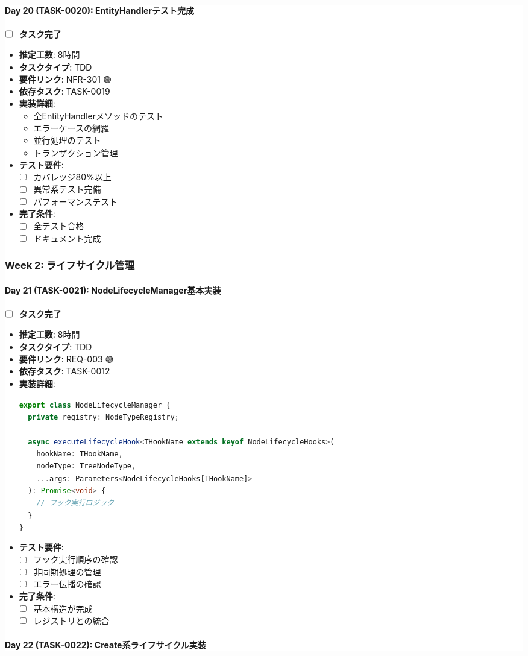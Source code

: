 #### Day 20 (TASK-0020): EntityHandlerテスト完成

- [ ] **タスク完了**
- **推定工数**: 8時間
- **タスクタイプ**: TDD
- **要件リンク**: NFR-301 🟢
- **依存タスク**: TASK-0019
- **実装詳細**:
  - 全EntityHandlerメソッドのテスト
  - エラーケースの網羅
  - 並行処理のテスト
  - トランザクション管理
- **テスト要件**:
  - [ ] カバレッジ80%以上
  - [ ] 異常系テスト完備
  - [ ] パフォーマンステスト
- **完了条件**:
  - [ ] 全テスト合格
  - [ ] ドキュメント完成

### Week 2: ライフサイクル管理

#### Day 21 (TASK-0021): NodeLifecycleManager基本実装

- [ ] **タスク完了**
- **推定工数**: 8時間
- **タスクタイプ**: TDD
- **要件リンク**: REQ-003 🟢
- **依存タスク**: TASK-0012
- **実装詳細**:
  ```typescript
  export class NodeLifecycleManager {
    private registry: NodeTypeRegistry;
    
    async executeLifecycleHook<THookName extends keyof NodeLifecycleHooks>(
      hookName: THookName,
      nodeType: TreeNodeType,
      ...args: Parameters<NodeLifecycleHooks[THookName]>
    ): Promise<void> {
      // フック実行ロジック
    }
  }
  ```
- **テスト要件**:
  - [ ] フック実行順序の確認
  - [ ] 非同期処理の管理
  - [ ] エラー伝播の確認
- **完了条件**:
  - [ ] 基本構造が完成
  - [ ] レジストリとの統合

#### Day 22 (TASK-0022): Create系ライフサイクル実装
